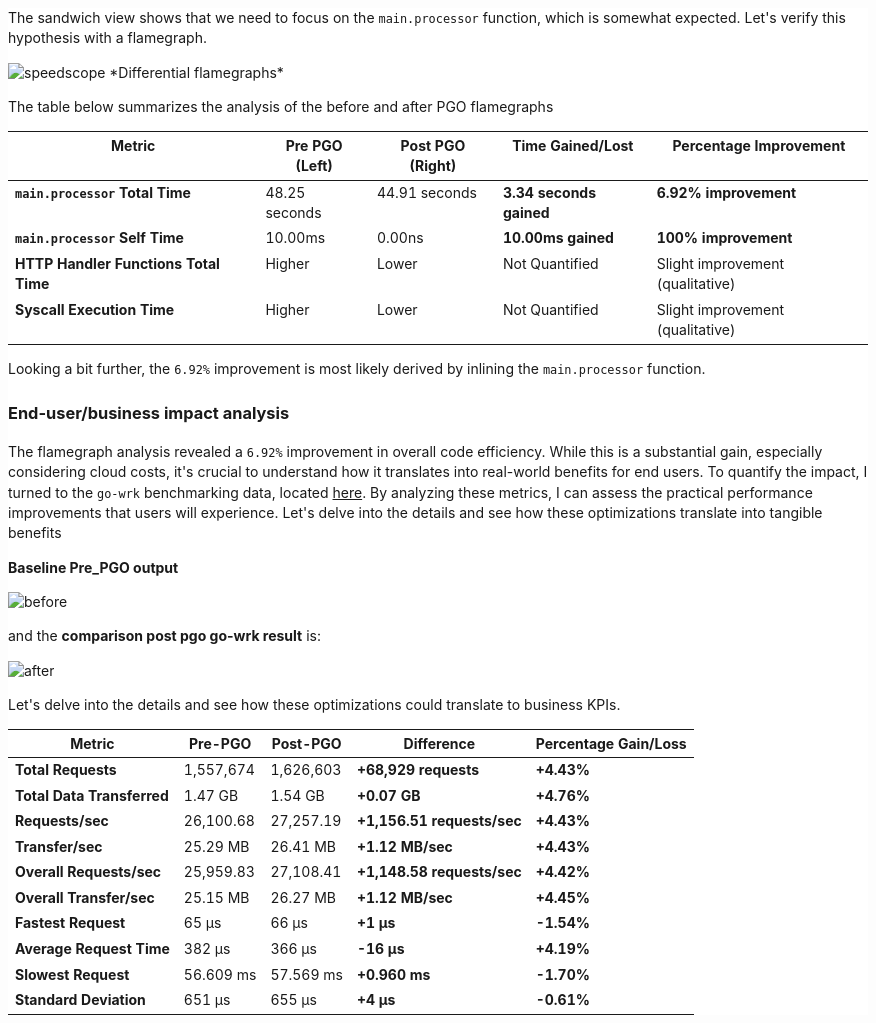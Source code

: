 
The sandwich view shows that we need to focus on the `main.processor` function, which is somewhat expected.  Let's verify this hypothesis with a flamegraph.


<img  width="2800"  alt="speedscope"  src="https://github.com/user-attachments/assets/c362a17c-ee13-423d-b1cf-22b455e9531c">
*Differential flamegraphs*

  
The table below summarizes the analysis of the before and after PGO flamegraphs

  
| **Metric**                          | **Pre PGO (Left)** | **Post PGO (Right)** | **Time Gained/Lost**       | **Percentage Improvement**      |
|-------------------------------------|--------------------|----------------------|----------------------------|----------------------------------|
| **`main.processor` Total Time**     | 48.25 seconds      | 44.91 seconds        | **3.34 seconds gained**     | **6.92% improvement**            |
| **`main.processor` Self Time**      | 10.00ms            | 0.00ns               | **10.00ms gained**          | **100% improvement**             |
| **HTTP Handler Functions Total Time** | Higher             | Lower                | Not Quantified              | Slight improvement (qualitative) |
| **Syscall Execution Time**          | Higher             | Lower                | Not Quantified              | Slight improvement (qualitative) |

Looking a bit further, the `6.92%` improvement is most likely derived by inlining the `main.processor` function. 

### End-user/business impact analysis

The flamegraph analysis revealed a `6.92%` improvement in overall code efficiency. While this is a substantial gain, especially considering cloud costs, it's crucial to understand how it translates into real-world benefits for end users.
To quantify the impact, I turned to the `go-wrk` benchmarking data, located [here](https://github.com/iogbole/go-pgo/tree/main/benchmarks/wrk_benchmark.txt). By analyzing these metrics, I can assess the practical performance improvements that users will experience.
Let's delve into the details and see how these optimizations translate into tangible benefits
  
**Baseline Pre_PGO output** 

  ![before](https://github.com/user-attachments/assets/48e4391d-9be7-43db-a8e9-bf56425c54fd)

and the **comparison post pgo go-wrk result** is: 


![after](https://github.com/user-attachments/assets/f7e1dec4-2559-43b7-9359-d1f434a47275)

Let's delve into the details and see how these optimizations could translate to business KPIs. 

| **Metric**               | **Pre-PGO**           | **Post-PGO**          | **Difference**              | **Percentage Gain/Loss**    |
|--------------------------|-----------------------|-----------------------|-----------------------------|-----------------------------|
| **Total Requests**        | 1,557,674             | 1,626,603             | **+68,929 requests**        | **+4.43%**                  |
| **Total Data Transferred**| 1.47 GB               | 1.54 GB               | **+0.07 GB**                | **+4.76%**                  |
| **Requests/sec**          | 26,100.68             | 27,257.19             | **+1,156.51 requests/sec**  | **+4.43%**                  |
| **Transfer/sec**          | 25.29 MB              | 26.41 MB              | **+1.12 MB/sec**            | **+4.43%**                  |
| **Overall Requests/sec**  | 25,959.83             | 27,108.41             | **+1,148.58 requests/sec**  | **+4.42%**                  |
| **Overall Transfer/sec**  | 25.15 MB              | 26.27 MB              | **+1.12 MB/sec**            | **+4.45%**                  |
| **Fastest Request**       | 65 µs                 | 66 µs                 | **+1 µs**                   | **-1.54%**                  |
| **Average Request Time**  | 382 µs                | 366 µs                | **-16 µs**                  | **+4.19%**                  |
| **Slowest Request**       | 56.609 ms             | 57.569 ms             | **+0.960 ms**               | **-1.70%**                  |
| **Standard Deviation**    | 651 µs                | 655 µs                | **+4 µs**                   | **-0.61%**                  |
